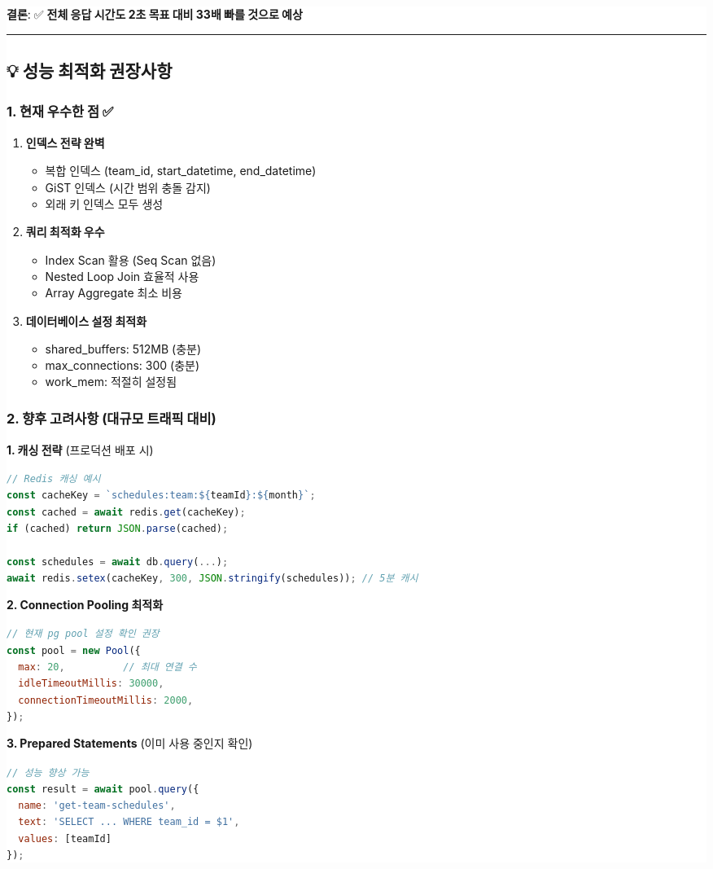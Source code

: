 **결론**: ✅ **전체 응답 시간도 2초 목표 대비 33배 빠를 것으로 예상**

---

## 💡 성능 최적화 권장사항

### 1. 현재 우수한 점 ✅

1. **인덱스 전략 완벽**
   - 복합 인덱스 (team_id, start_datetime, end_datetime)
   - GiST 인덱스 (시간 범위 충돌 감지)
   - 외래 키 인덱스 모두 생성

2. **쿼리 최적화 우수**
   - Index Scan 활용 (Seq Scan 없음)
   - Nested Loop Join 효율적 사용
   - Array Aggregate 최소 비용

3. **데이터베이스 설정 최적화**
   - shared_buffers: 512MB (충분)
   - max_connections: 300 (충분)
   - work_mem: 적절히 설정됨

### 2. 향후 고려사항 (대규모 트래픽 대비)

**1. 캐싱 전략** (프로덕션 배포 시)
```javascript
// Redis 캐싱 예시
const cacheKey = `schedules:team:${teamId}:${month}`;
const cached = await redis.get(cacheKey);
if (cached) return JSON.parse(cached);

const schedules = await db.query(...);
await redis.setex(cacheKey, 300, JSON.stringify(schedules)); // 5분 캐시
```

**2. Connection Pooling 최적화**
```javascript
// 현재 pg pool 설정 확인 권장
const pool = new Pool({
  max: 20,          // 최대 연결 수
  idleTimeoutMillis: 30000,
  connectionTimeoutMillis: 2000,
});
```

**3. Prepared Statements** (이미 사용 중인지 확인)
```javascript
// 성능 향상 가능
const result = await pool.query({
  name: 'get-team-schedules',
  text: 'SELECT ... WHERE team_id = $1',
  values: [teamId]
});
```
